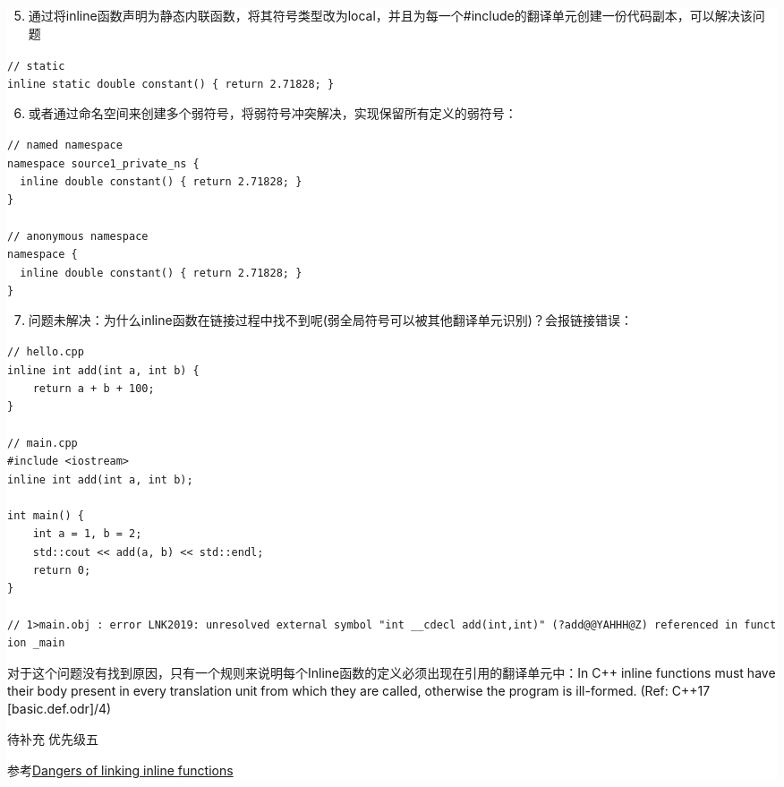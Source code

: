 ```
```
5. 通过将inline函数声明为静态内联函数，将其符号类型改为local，并且为每一个#include的翻译单元创建一份代码副本，可以解决该问题
```
// static
inline static double constant() { return 2.71828; }
```

6. 或者通过命名空间来创建多个弱符号，将弱符号冲突解决，实现保留所有定义的弱符号：

```
// named namespace
namespace source1_private_ns {
  inline double constant() { return 2.71828; }
}

// anonymous namespace
namespace {
  inline double constant() { return 2.71828; }
}
```

7. 问题未解决：为什么inline函数在链接过程中找不到呢(弱全局符号可以被其他翻译单元识别)？会报链接错误：
```
// hello.cpp
inline int add(int a, int b) {
    return a + b + 100;
}

// main.cpp
#include <iostream>
inline int add(int a, int b);

int main() {
    int a = 1, b = 2;
    std::cout << add(a, b) << std::endl;
    return 0;
}

// 1>main.obj : error LNK2019: unresolved external symbol "int __cdecl add(int,int)" (?add@@YAHHH@Z) referenced in function _main
```
对于这个问题没有找到原因，只有一个规则来说明每个Inline函数的定义必须出现在引用的翻译单元中：In C++ inline functions must have their body present in every translation unit from which they are called, otherwise the program is ill-formed. (Ref: C++17 [basic.def.odr]/4)

待补充 优先级五

参考[Dangers of linking inline functions](https://gudok.xyz/inline/?utm_source=chatgpt.com)
